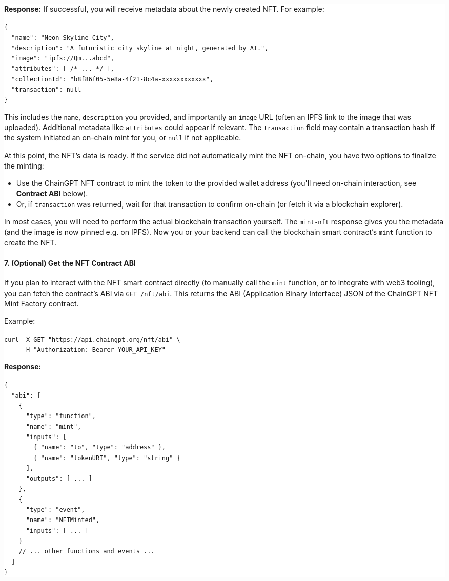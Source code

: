 **Response:** If successful, you will receive metadata about the newly created NFT. For example:

```
{
  "name": "Neon Skyline City",
  "description": "A futuristic city skyline at night, generated by AI.",
  "image": "ipfs://Qm...abcd",
  "attributes": [ /* ... */ ],
  "collectionId": "b8f86f05-5e8a-4f21-8c4a-xxxxxxxxxxxx",
  "transaction": null
}
```

This includes the `name`, `description` you provided, and importantly an `image` URL (often an IPFS link to the image that was uploaded). Additional metadata like `attributes` could appear if relevant. The `transaction` field may contain a transaction hash if the system initiated an on-chain mint for you, or `null` if not applicable.

At this point, the NFT’s data is ready. If the service did not automatically mint the NFT on-chain, you have two options to finalize the minting:

* Use the ChainGPT NFT contract to mint the token to the provided wallet address (you'll need on-chain interaction, see **Contract ABI** below).
* Or, if `transaction` was returned, wait for that transaction to confirm on-chain (or fetch it via a blockchain explorer).

In most cases, you will need to perform the actual blockchain transaction yourself. The `mint-nft` response gives you the metadata (and the image is now pinned e.g. on IPFS). Now you or your backend can call the blockchain smart contract’s `mint` function to create the NFT.

#### 7. (Optional) Get the NFT Contract ABI

If you plan to interact with the NFT smart contract directly (to manually call the `mint` function, or to integrate with web3 tooling), you can fetch the contract’s ABI via `GET /nft/abi`. This returns the ABI (Application Binary Interface) JSON of the ChainGPT NFT Mint Factory contract.

Example:

```
curl -X GET "https://api.chaingpt.org/nft/abi" \
     -H "Authorization: Bearer YOUR_API_KEY"
```

**Response:**

```
{
  "abi": [
    {
      "type": "function",
      "name": "mint",
      "inputs": [
        { "name": "to", "type": "address" },
        { "name": "tokenURI", "type": "string" }
      ],
      "outputs": [ ... ]
    },
    {
      "type": "event",
      "name": "NFTMinted",
      "inputs": [ ... ]
    }
    // ... other functions and events ...
  ]
}
```

